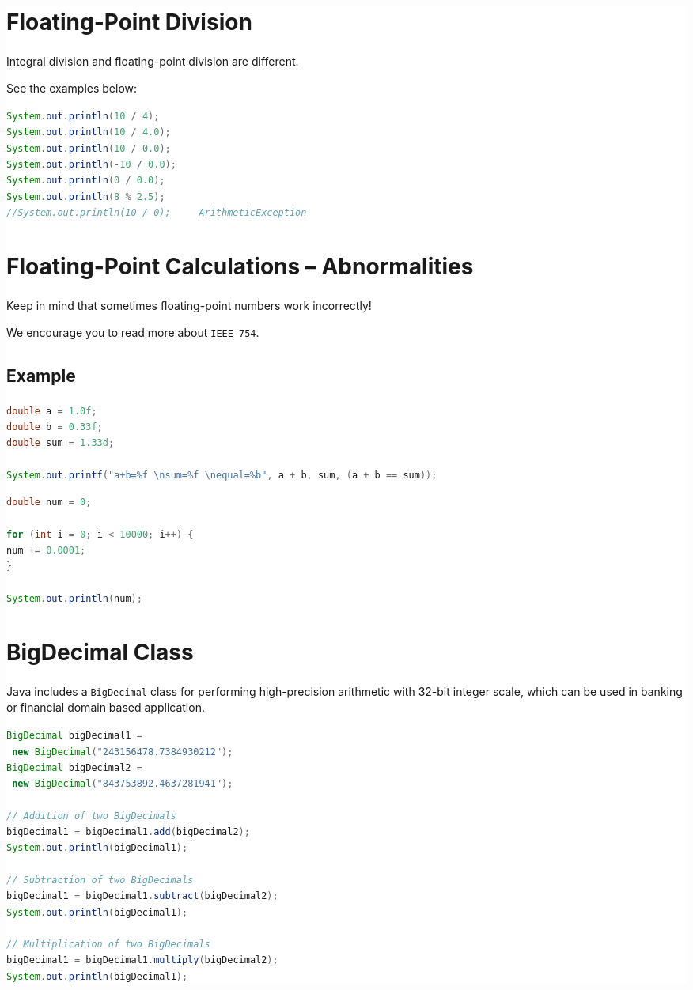 # Floating-Point Division

Integral division and floating-point division are different.

See the examples below:

```java live
System.out.println(10 / 4);
System.out.println(10 / 4.0);
System.out.println(10 / 0.0);
System.out.println(-10 / 0.0);
System.out.println(0 / 0.0);
System.out.println(8 % 2.5);
//System.out.println(10 / 0);     ArithmeticException
```

# Floating-Point Calculations – Abnormalities

Keep in mind that sometimes floating-point numbers work incorrectly!

We encourage you to read more about `IEEE 754`.

## Example

```java live
double a = 1.0f;
double b = 0.33f;
double sum = 1.33d;

System.out.printf("a+b=%f \nsum=%f \nequal=%b", a + b, sum, (a + b == sum));
```

```java live
double num = 0;

for (int i = 0; i < 10000; i++) {
num += 0.0001;
}

System.out.println(num);
```

# BigDecimal Class

Java includes a `BigDecimal` class for performing high-precision arithmetic with 32-bit integer scale, which can be used in banking or financial domain based application.

```java live
BigDecimal bigDecimal1 =
 new BigDecimal("243156478.7384930212");
BigDecimal bigDecimal2 =
 new BigDecimal("843753892.4637281941");

// Addition of two BigDecimals
bigDecimal1 = bigDecimal1.add(bigDecimal2);
System.out.println(bigDecimal1);

// Subtraction of two BigDecimals
bigDecimal1 = bigDecimal1.subtract(bigDecimal2);
System.out.println(bigDecimal1);

// Multiplication of two BigDecimals
bigDecimal1 = bigDecimal1.multiply(bigDecimal2);
System.out.println(bigDecimal1);
```
